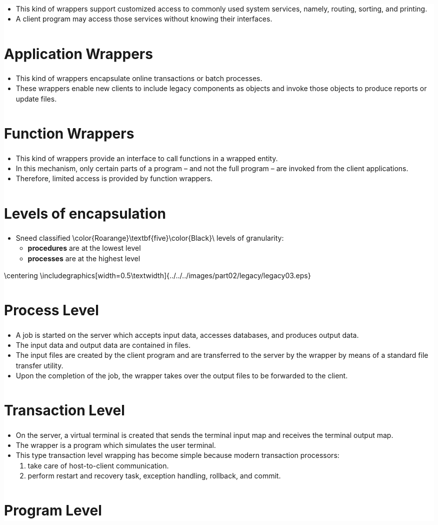 * This kind of wrappers support customized access to commonly used system services, namely, routing, sorting, and printing.
* A client program may access those services without knowing their interfaces.

# Application Wrappers

* This kind of wrappers encapsulate online transactions or batch processes.
* These wrappers enable new clients to include legacy components as objects and invoke those objects to produce reports or update files.

# Function Wrappers

* This kind of wrappers provide an interface to call functions in a wrapped entity.
* In this mechanism, only certain parts of a program – and not the full program – are invoked from the client applications.
* Therefore, limited access is provided by function wrappers.

# Levels of encapsulation

* Sneed classified \color{Roarange}\textbf{five}\color{Black}\ levels of granularity:
  - **procedures** are at the lowest level
  - **processes** are at the highest level

\centering
\includegraphics[width=0.5\textwidth]{../../../images/part02/legacy/legacy03.eps}

# Process Level

* A job is started on the server which accepts input data, accesses databases, and produces output data.
* The input data and output data are contained in files.
* The input files are created by the client program and are transferred to the server by the wrapper by means of a standard file transfer utility.
* Upon the completion of the job, the wrapper takes over the output files to be forwarded to the client.

# Transaction Level

* On the server, a virtual terminal is created that sends the terminal input map and receives the terminal output map.
* The wrapper is a program which simulates the user terminal.
* This type transaction level wrapping has become simple because modern transaction processors:
  1. take care of host-to-client communication.
  2. perform restart and recovery task, exception handling, rollback, and commit.

# Program Level
